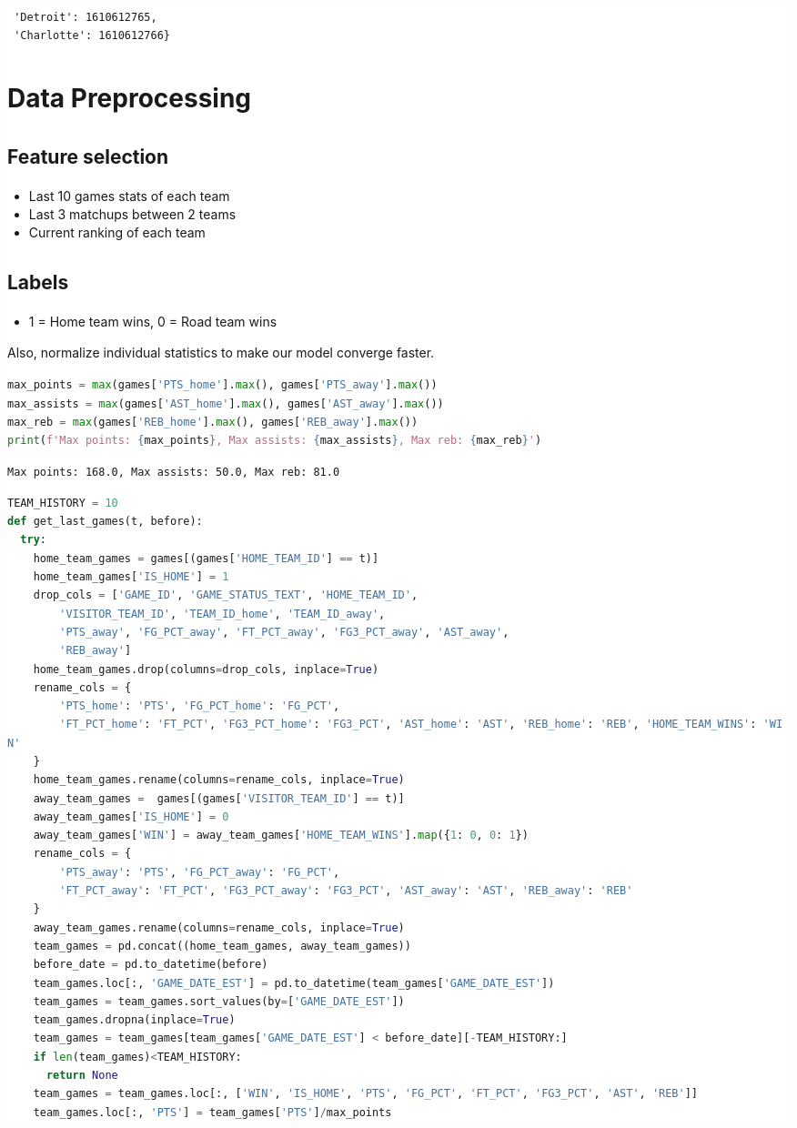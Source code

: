      'Detroit': 1610612765,
     'Charlotte': 1610612766}



# Data Preprocessing

## Feature selection

* Last 10 games stats of each team
* Last 3 matchups between 2 teams
* Current ranking of each team

## Labels
* 1 = Home team wins, 0 = Road team wins

Also, normalize individual statistics to make our model converge faster.


```python
max_points = max(games['PTS_home'].max(), games['PTS_away'].max())
max_assists = max(games['AST_home'].max(), games['AST_away'].max())
max_reb = max(games['REB_home'].max(), games['REB_away'].max())
print(f'Max points: {max_points}, Max assists: {max_assists}, Max reb: {max_reb}')
```

    Max points: 168.0, Max assists: 50.0, Max reb: 81.0



```python
TEAM_HISTORY = 10
def get_last_games(t, before):
  try:
    home_team_games = games[(games['HOME_TEAM_ID'] == t)]
    home_team_games['IS_HOME'] = 1
    drop_cols = ['GAME_ID', 'GAME_STATUS_TEXT', 'HOME_TEAM_ID',
        'VISITOR_TEAM_ID', 'TEAM_ID_home', 'TEAM_ID_away',
        'PTS_away', 'FG_PCT_away', 'FT_PCT_away', 'FG3_PCT_away', 'AST_away',
        'REB_away']
    home_team_games.drop(columns=drop_cols, inplace=True)
    rename_cols = {
        'PTS_home': 'PTS', 'FG_PCT_home': 'FG_PCT',
        'FT_PCT_home': 'FT_PCT', 'FG3_PCT_home': 'FG3_PCT', 'AST_home': 'AST', 'REB_home': 'REB', 'HOME_TEAM_WINS': 'WIN'
    }
    home_team_games.rename(columns=rename_cols, inplace=True)
    away_team_games =  games[(games['VISITOR_TEAM_ID'] == t)]
    away_team_games['IS_HOME'] = 0
    away_team_games['WIN'] = away_team_games['HOME_TEAM_WINS'].map({1: 0, 0: 1})
    rename_cols = {
        'PTS_away': 'PTS', 'FG_PCT_away': 'FG_PCT',
        'FT_PCT_away': 'FT_PCT', 'FG3_PCT_away': 'FG3_PCT', 'AST_away': 'AST', 'REB_away': 'REB'
    }
    away_team_games.rename(columns=rename_cols, inplace=True)
    team_games = pd.concat((home_team_games, away_team_games))
    before_date = pd.to_datetime(before)
    team_games.loc[:, 'GAME_DATE_EST'] = pd.to_datetime(team_games['GAME_DATE_EST'])
    team_games = team_games.sort_values(by=['GAME_DATE_EST'])
    team_games.dropna(inplace=True)
    team_games = team_games[team_games['GAME_DATE_EST'] < before_date][-TEAM_HISTORY:]
    if len(team_games)<TEAM_HISTORY:
      return None
    team_games = team_games.loc[:, ['WIN', 'IS_HOME', 'PTS', 'FG_PCT', 'FT_PCT', 'FG3_PCT', 'AST', 'REB']]
    team_games.loc[:, 'PTS'] = team_games['PTS']/max_points
```